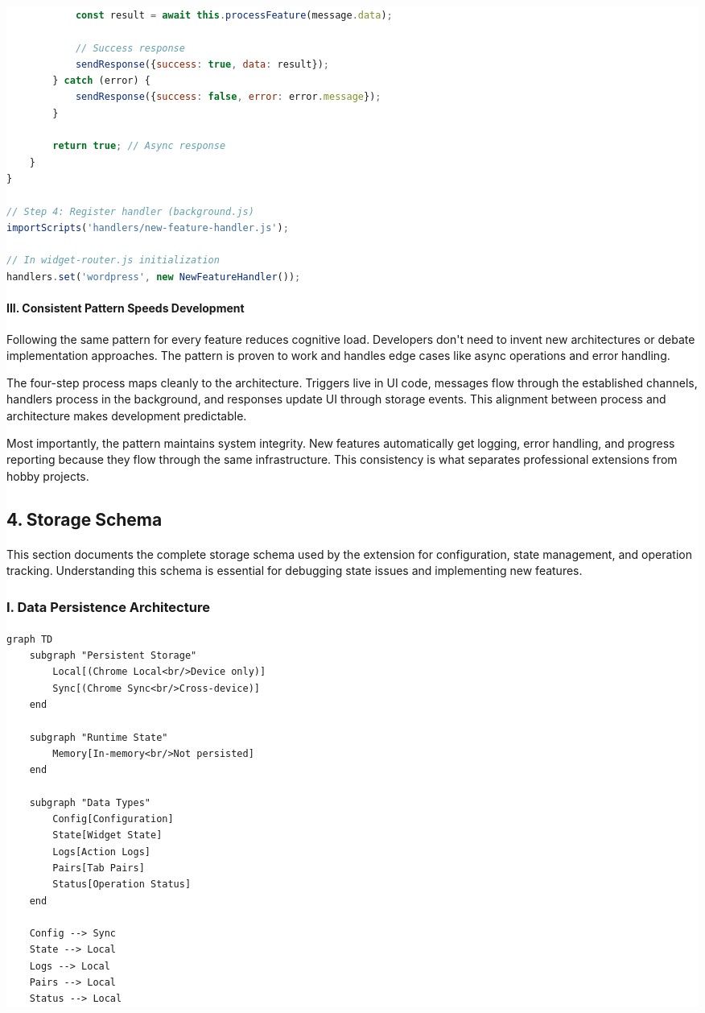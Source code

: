 ```javascript
            const result = await this.processFeature(message.data);
            
            // Success response
            sendResponse({success: true, data: result});
        } catch (error) {
            sendResponse({success: false, error: error.message});
        }
        
        return true; // Async response
    }
}

// Step 4: Register handler (background.js)
importScripts('handlers/new-feature-handler.js');

// In widget-router.js initialization
handlers.set('wordpress', new NewFeatureHandler());
```

#### III. Consistent Pattern Speeds Development

Following the same pattern for every feature reduces cognitive load. Developers don't need to invent new architectures or debate implementation approaches. The pattern is proven to work and handles edge cases like async operations and error handling.

The four-step process maps cleanly to the architecture. Triggers live in UI code, messages flow through the established channels, handlers process in the background, and responses update UI through storage events. This alignment between process and architecture makes development predictable.

Most importantly, the pattern maintains system integrity. New features automatically get logging, error handling, and progress reporting because they flow through the same infrastructure. This consistency is what separates professional extensions from hobby projects.

## 4. Storage Schema

This section documents the complete storage schema used by the extension for configuration, state management, and operation tracking. Understanding this schema is essential for debugging state issues and implementing new features.

### I. Data Persistence Architecture

```mermaid
graph TD
    subgraph "Persistent Storage"
        Local[(Chrome Local<br/>Device only)]
        Sync[(Chrome Sync<br/>Cross-device)]
    end
    
    subgraph "Runtime State"
        Memory[In-memory<br/>Not persisted]
    end
    
    subgraph "Data Types"
        Config[Configuration]
        State[Widget State]
        Logs[Action Logs]
        Pairs[Tab Pairs]
        Status[Operation Status]
    end
    
    Config --> Sync
    State --> Local
    Logs --> Local
    Pairs --> Local
    Status --> Local
```